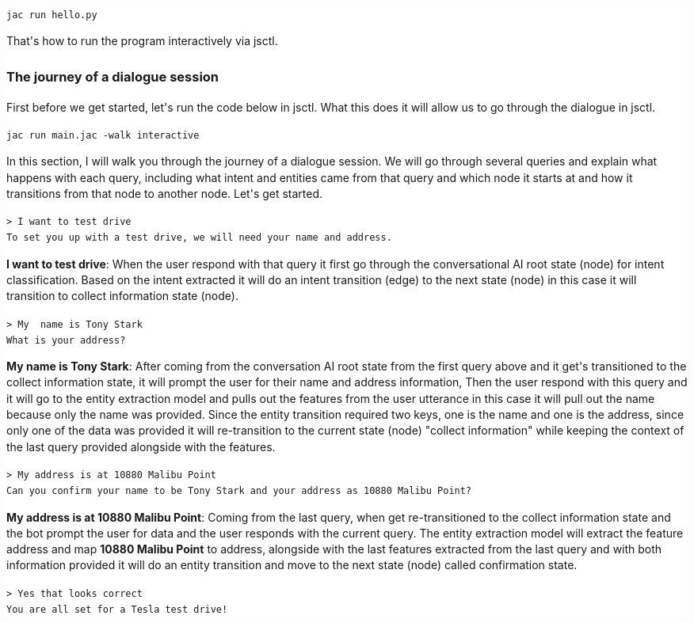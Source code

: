 ```
jac run hello.py
```

That's how to run the program interactively via jsctl.

### The journey of a dialogue session

First before we get started, let's run the code below in jsctl. What this does it will allow us to go through the dialogue in jsctl.

```
jac run main.jac -walk interactive
```

In this section, I will walk you through the journey of a dialogue session. We will go through several queries and explain what happens with each query, including what intent and entities came from that query and which node it starts at and how it transitions from that node to another node. Let's get started.

```
> I want to test drive
To set you up with a test drive, we will need your name and address.
```

**I want to test drive**: When the user respond with that query it first go through the conversational AI root state (node) for intent classification. Based on the intent extracted it will do an intent transition (edge) to the next state (node) in this case it will transition to collect information state (node).

```
> My  name is Tony Stark
What is your address?
```

**My name is Tony Stark**: After coming from the conversation AI root state from the first query above and it get's transitioned to the collect information state, it will prompt the user for their name and address information, Then the user respond with this query and it will go to the entity extraction model and pulls out the features from the user utterance in this case it will pull out the name because only the name was provided. Since the entity transition required two keys, one is the name and one is the address, since only one of the data was provided it will re-transition to the current state (node) "collect information" while keeping the context of the last query provided alongside with the features.

```
> My address is at 10880 Malibu Point
Can you confirm your name to be Tony Stark and your address as 10880 Malibu Point?
```

**My address is at 10880 Malibu Point**: Coming from the last query, when get re-transitioned to the collect information state and the bot prompt the user for data and the user responds with the current query. The entity extraction model will extract the feature address and map **10880 Malibu Point** to address, alongside with the last features extracted from the last query and with both information provided it will do an entity transition and move to the next state (node) called confirmation state.

```
> Yes that looks correct
You are all set for a Tesla test drive!
```
